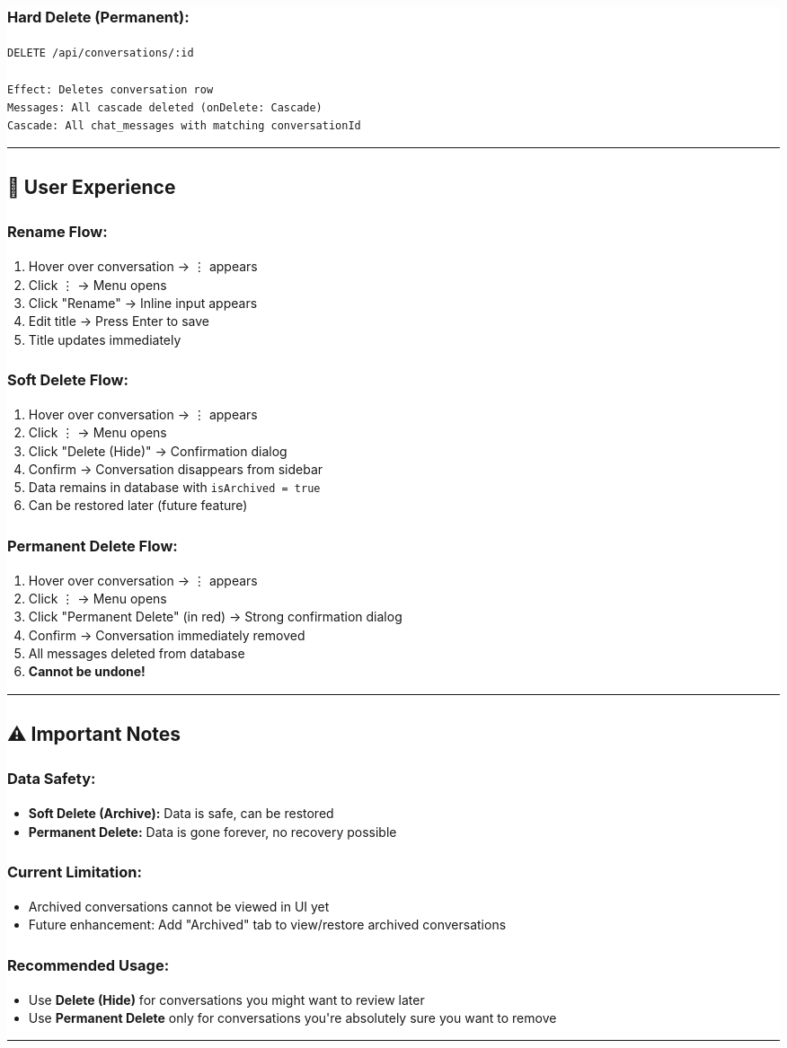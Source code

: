 ### Hard Delete (Permanent):
```
DELETE /api/conversations/:id

Effect: Deletes conversation row
Messages: All cascade deleted (onDelete: Cascade)
Cascade: All chat_messages with matching conversationId
```

---

## 🎨 **User Experience**

### Rename Flow:
1. Hover over conversation → ⋮ appears
2. Click ⋮ → Menu opens
3. Click "Rename" → Inline input appears
4. Edit title → Press Enter to save
5. Title updates immediately

### Soft Delete Flow:
1. Hover over conversation → ⋮ appears
2. Click ⋮ → Menu opens
3. Click "Delete (Hide)" → Confirmation dialog
4. Confirm → Conversation disappears from sidebar
5. Data remains in database with `isArchived = true`
6. Can be restored later (future feature)

### Permanent Delete Flow:
1. Hover over conversation → ⋮ appears
2. Click ⋮ → Menu opens
3. Click "Permanent Delete" (in red) → Strong confirmation dialog
4. Confirm → Conversation immediately removed
5. All messages deleted from database
6. **Cannot be undone!**

---

## ⚠️ **Important Notes**

### Data Safety:
- **Soft Delete (Archive):** Data is safe, can be restored
- **Permanent Delete:** Data is gone forever, no recovery possible

### Current Limitation:
- Archived conversations cannot be viewed in UI yet
- Future enhancement: Add "Archived" tab to view/restore archived conversations

### Recommended Usage:
- Use **Delete (Hide)** for conversations you might want to review later
- Use **Permanent Delete** only for conversations you're absolutely sure you want to remove

---